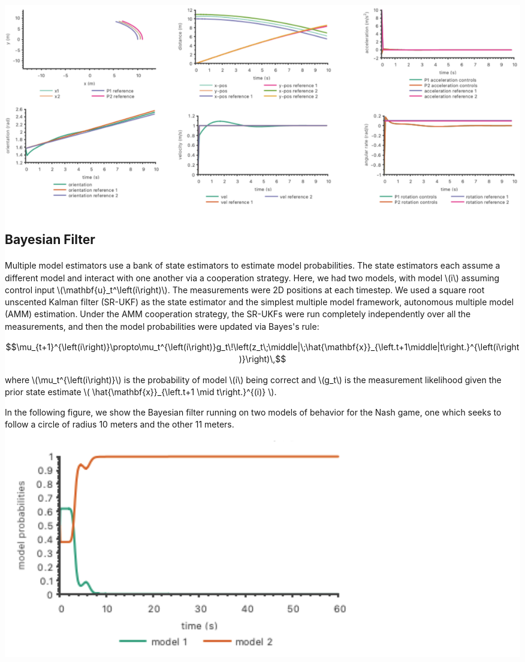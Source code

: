 ![Model states and controls for Stackelberg game simulation](/assets/img/ase389m-post/stackelberg-game-state-plots.png)


Bayesian Filter
---------------
Multiple model estimators use a bank of state estimators to estimate model probabilities.
The state estimators each assume a different model and interact with one another via a cooperation strategy.
Here, we had two models, with model \\(i\\) assuming control input \\(\mathbf{u}_t^\left(i\right)\\). The measurements were 2D positions at each timestep.
We used a square root unscented Kalman filter (SR-UKF) as the state estimator and the simplest multiple model framework, autonomous multiple model (AMM) estimation.
Under the AMM cooperation strategy, the SR-UKFs were run completely independently over all the measurements, and then the model probabilities were updated via Bayes's rule:

$$\mu_{t+1}^{\left(i\right)}\propto\mu_t^{\left(i\right)}g_t\!\left(z_t\;\middle|\;\hat{\mathbf{x}}_{\left.t+1\middle|t\right.}^{\left(i\right)}\right)\,$$

where \\(\mu_t^{\left(i\right)}\\) is the probability of model \\(i\\) being correct and \\(g_t\\) is the measurement likelihood given the prior state estimate \\( \hat{\mathbf{x}}_{\left.t+1 \mid t\right.}^{(i)} \\).

In the following figure, we show the Bayesian filter running on two models of behavior for the Nash game, one which seeks to follow a circle of radius 10 meters and the other 11 meters.

![Model probabilities for Nash game simulation.](/assets/img/ase389m-post/nash-game-model-probabilities.png)
